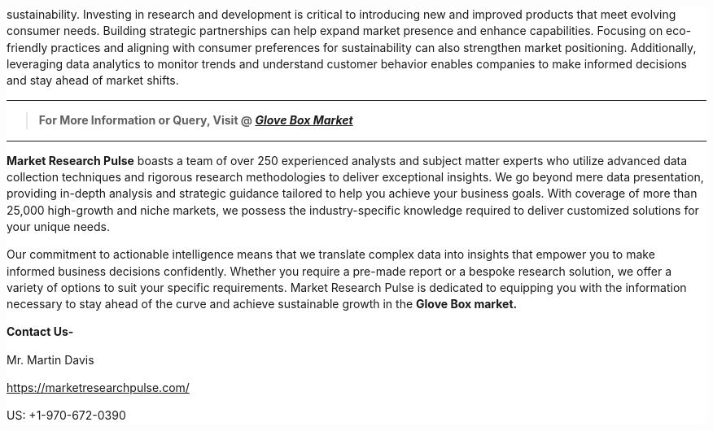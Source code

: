 sustainability. Investing in research and development is critical to introducing new and improved products that meet evolving consumer needs. Building strategic partnerships can help expand market presence and enhance capabilities. Focusing on eco-friendly practices and aligning with consumer preferences for sustainability can also strengthen market positioning. Additionally, leveraging data analytics to monitor trends and understand customer behavior enables companies to make informed decisions and stay ahead of market shifts.</p><hr /><blockquote><p><strong>For More Information or Query, Visit @&nbsp;<em><a href="https://marketresearchpulse.com/report/2099/glove-box-market?utm_source=Linkedin&utm_medium=022">Glove Box Market</a></em></strong></p></blockquote><hr /><p><strong>Market Research Pulse</strong> boasts a team of over 250 experienced analysts and subject matter experts who utilize advanced data collection techniques and rigorous research methodologies to deliver exceptional insights. We go beyond mere data presentation, providing in-depth analysis and strategic guidance tailored to help you achieve your business goals. With coverage of more than 25,000 high-growth and niche markets, we possess the industry-specific knowledge required to deliver customized solutions for your unique needs.</p><p>Our commitment to actionable intelligence means that we translate complex data into insights that empower you to make informed business decisions confidently. Whether you require a pre-made report or a bespoke research solution, we offer a variety of options to suit your specific requirements. Market Research Pulse is dedicated to equipping you with the information necessary to stay ahead of the curve and achieve sustainable growth in the <strong>Glove Box market.</strong></p><p><strong>Contact Us-</strong></p><p>Mr. Martin Davis</p><p>https://marketresearchpulse.com/</p><p>US: +1-970-672-0390</p>

